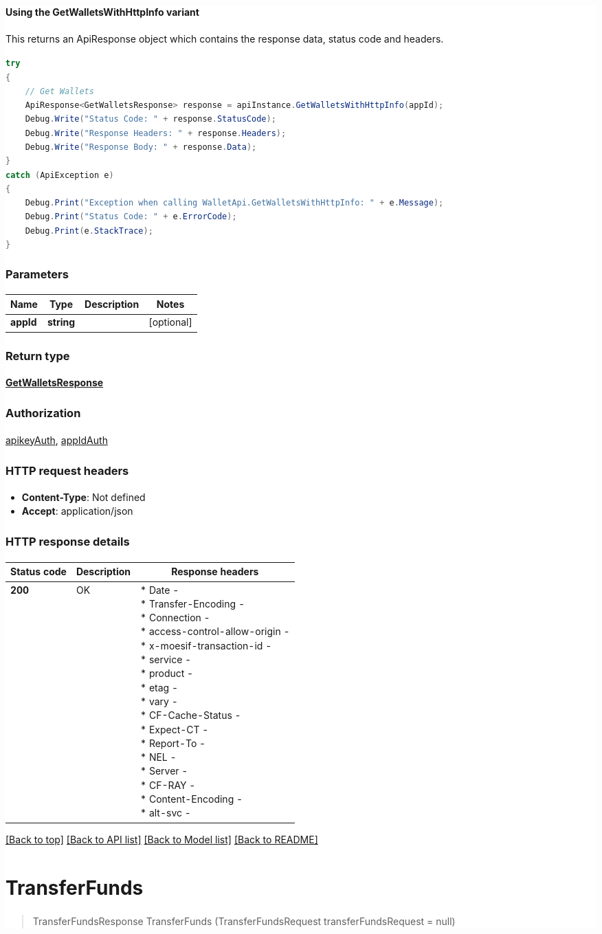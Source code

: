 #### Using the GetWalletsWithHttpInfo variant
This returns an ApiResponse object which contains the response data, status code and headers.

```csharp
try
{
    // Get Wallets
    ApiResponse<GetWalletsResponse> response = apiInstance.GetWalletsWithHttpInfo(appId);
    Debug.Write("Status Code: " + response.StatusCode);
    Debug.Write("Response Headers: " + response.Headers);
    Debug.Write("Response Body: " + response.Data);
}
catch (ApiException e)
{
    Debug.Print("Exception when calling WalletApi.GetWalletsWithHttpInfo: " + e.Message);
    Debug.Print("Status Code: " + e.ErrorCode);
    Debug.Print(e.StackTrace);
}
```

### Parameters

| Name | Type | Description | Notes |
|------|------|-------------|-------|
| **appId** | **string** |  | [optional]  |

### Return type

[**GetWalletsResponse**](GetWalletsResponse.md)

### Authorization

[apikeyAuth](../README.md#apikeyAuth), [appIdAuth](../README.md#appIdAuth)

### HTTP request headers

 - **Content-Type**: Not defined
 - **Accept**: application/json


### HTTP response details
| Status code | Description | Response headers |
|-------------|-------------|------------------|
| **200** | OK |  * Date -  <br>  * Transfer-Encoding -  <br>  * Connection -  <br>  * access-control-allow-origin -  <br>  * x-moesif-transaction-id -  <br>  * service -  <br>  * product -  <br>  * etag -  <br>  * vary -  <br>  * CF-Cache-Status -  <br>  * Expect-CT -  <br>  * Report-To -  <br>  * NEL -  <br>  * Server -  <br>  * CF-RAY -  <br>  * Content-Encoding -  <br>  * alt-svc -  <br>  |

[[Back to top]](#) [[Back to API list]](../README.md#documentation-for-api-endpoints) [[Back to Model list]](../README.md#documentation-for-models) [[Back to README]](../README.md)

<a name="transferfunds"></a>
# **TransferFunds**
> TransferFundsResponse TransferFunds (TransferFundsRequest transferFundsRequest = null)
